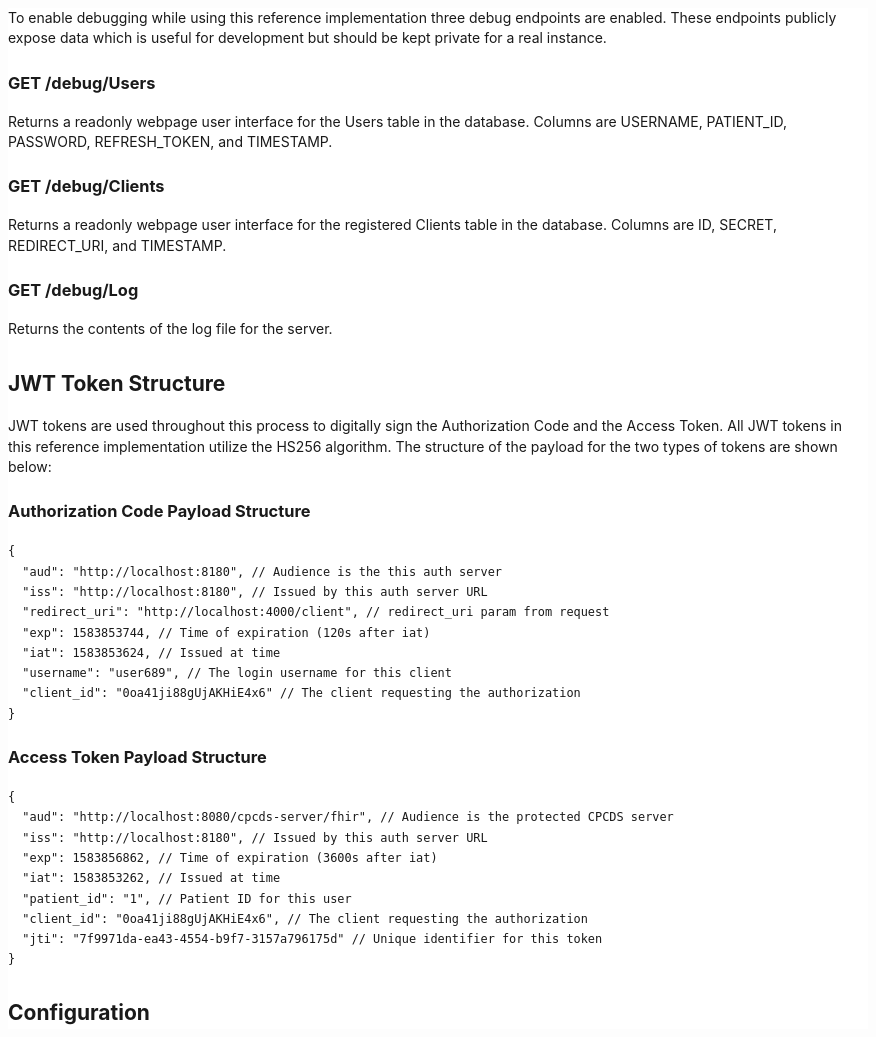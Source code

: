 To enable debugging while using this reference implementation three debug endpoints are enabled. These endpoints publicly expose data which is useful for development but should be kept private for a real instance.

### GET /debug/Users

Returns a readonly webpage user interface for the Users table in the database. Columns are USERNAME, PATIENT_ID, PASSWORD, REFRESH_TOKEN, and TIMESTAMP.

### GET /debug/Clients

Returns a readonly webpage user interface for the registered Clients table in the database. Columns are ID, SECRET, REDIRECT_URI, and TIMESTAMP.

### GET /debug/Log

Returns the contents of the log file for the server.

## JWT Token Structure

JWT tokens are used throughout this process to digitally sign the Authorization Code and the Access Token. All JWT tokens in this reference implementation utilize the HS256 algorithm. The structure of the payload for the two types of tokens are shown below:

### Authorization Code Payload Structure

```
{
  "aud": "http://localhost:8180", // Audience is the this auth server
  "iss": "http://localhost:8180", // Issued by this auth server URL
  "redirect_uri": "http://localhost:4000/client", // redirect_uri param from request
  "exp": 1583853744, // Time of expiration (120s after iat)
  "iat": 1583853624, // Issued at time
  "username": "user689", // The login username for this client
  "client_id": "0oa41ji88gUjAKHiE4x6" // The client requesting the authorization
}
```

### Access Token Payload Structure

```
{
  "aud": "http://localhost:8080/cpcds-server/fhir", // Audience is the protected CPCDS server
  "iss": "http://localhost:8180", // Issued by this auth server URL
  "exp": 1583856862, // Time of expiration (3600s after iat)
  "iat": 1583853262, // Issued at time
  "patient_id": "1", // Patient ID for this user
  "client_id": "0oa41ji88gUjAKHiE4x6", // The client requesting the authorization
  "jti": "7f9971da-ea43-4554-b9f7-3157a796175d" // Unique identifier for this token
}
```

## Configuration
